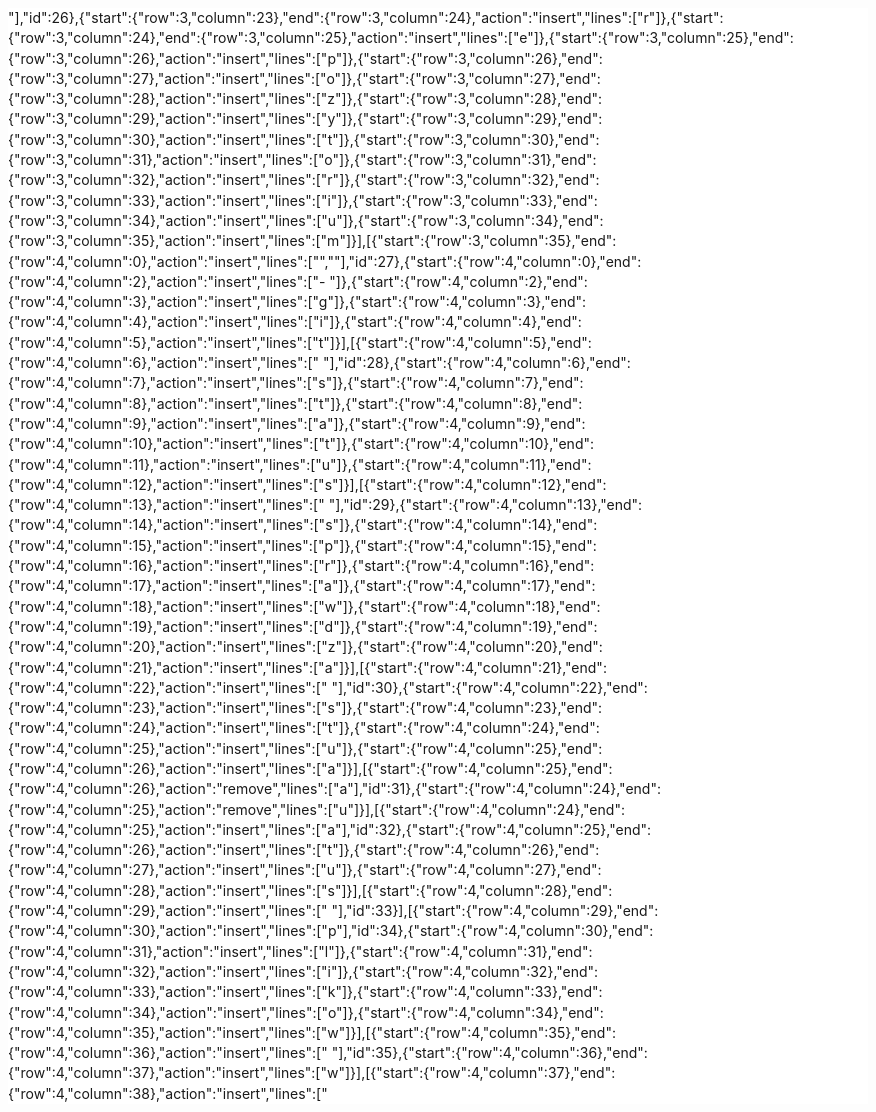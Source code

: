 "],"id":26},{"start":{"row":3,"column":23},"end":{"row":3,"column":24},"action":"insert","lines":["r"]},{"start":{"row":3,"column":24},"end":{"row":3,"column":25},"action":"insert","lines":["e"]},{"start":{"row":3,"column":25},"end":{"row":3,"column":26},"action":"insert","lines":["p"]},{"start":{"row":3,"column":26},"end":{"row":3,"column":27},"action":"insert","lines":["o"]},{"start":{"row":3,"column":27},"end":{"row":3,"column":28},"action":"insert","lines":["z"]},{"start":{"row":3,"column":28},"end":{"row":3,"column":29},"action":"insert","lines":["y"]},{"start":{"row":3,"column":29},"end":{"row":3,"column":30},"action":"insert","lines":["t"]},{"start":{"row":3,"column":30},"end":{"row":3,"column":31},"action":"insert","lines":["o"]},{"start":{"row":3,"column":31},"end":{"row":3,"column":32},"action":"insert","lines":["r"]},{"start":{"row":3,"column":32},"end":{"row":3,"column":33},"action":"insert","lines":["i"]},{"start":{"row":3,"column":33},"end":{"row":3,"column":34},"action":"insert","lines":["u"]},{"start":{"row":3,"column":34},"end":{"row":3,"column":35},"action":"insert","lines":["m"]}],[{"start":{"row":3,"column":35},"end":{"row":4,"column":0},"action":"insert","lines":["",""],"id":27},{"start":{"row":4,"column":0},"end":{"row":4,"column":2},"action":"insert","lines":["- "]},{"start":{"row":4,"column":2},"end":{"row":4,"column":3},"action":"insert","lines":["g"]},{"start":{"row":4,"column":3},"end":{"row":4,"column":4},"action":"insert","lines":["i"]},{"start":{"row":4,"column":4},"end":{"row":4,"column":5},"action":"insert","lines":["t"]}],[{"start":{"row":4,"column":5},"end":{"row":4,"column":6},"action":"insert","lines":[" "],"id":28},{"start":{"row":4,"column":6},"end":{"row":4,"column":7},"action":"insert","lines":["s"]},{"start":{"row":4,"column":7},"end":{"row":4,"column":8},"action":"insert","lines":["t"]},{"start":{"row":4,"column":8},"end":{"row":4,"column":9},"action":"insert","lines":["a"]},{"start":{"row":4,"column":9},"end":{"row":4,"column":10},"action":"insert","lines":["t"]},{"start":{"row":4,"column":10},"end":{"row":4,"column":11},"action":"insert","lines":["u"]},{"start":{"row":4,"column":11},"end":{"row":4,"column":12},"action":"insert","lines":["s"]}],[{"start":{"row":4,"column":12},"end":{"row":4,"column":13},"action":"insert","lines":[" "],"id":29},{"start":{"row":4,"column":13},"end":{"row":4,"column":14},"action":"insert","lines":["s"]},{"start":{"row":4,"column":14},"end":{"row":4,"column":15},"action":"insert","lines":["p"]},{"start":{"row":4,"column":15},"end":{"row":4,"column":16},"action":"insert","lines":["r"]},{"start":{"row":4,"column":16},"end":{"row":4,"column":17},"action":"insert","lines":["a"]},{"start":{"row":4,"column":17},"end":{"row":4,"column":18},"action":"insert","lines":["w"]},{"start":{"row":4,"column":18},"end":{"row":4,"column":19},"action":"insert","lines":["d"]},{"start":{"row":4,"column":19},"end":{"row":4,"column":20},"action":"insert","lines":["z"]},{"start":{"row":4,"column":20},"end":{"row":4,"column":21},"action":"insert","lines":["a"]}],[{"start":{"row":4,"column":21},"end":{"row":4,"column":22},"action":"insert","lines":[" "],"id":30},{"start":{"row":4,"column":22},"end":{"row":4,"column":23},"action":"insert","lines":["s"]},{"start":{"row":4,"column":23},"end":{"row":4,"column":24},"action":"insert","lines":["t"]},{"start":{"row":4,"column":24},"end":{"row":4,"column":25},"action":"insert","lines":["u"]},{"start":{"row":4,"column":25},"end":{"row":4,"column":26},"action":"insert","lines":["a"]}],[{"start":{"row":4,"column":25},"end":{"row":4,"column":26},"action":"remove","lines":["a"],"id":31},{"start":{"row":4,"column":24},"end":{"row":4,"column":25},"action":"remove","lines":["u"]}],[{"start":{"row":4,"column":24},"end":{"row":4,"column":25},"action":"insert","lines":["a"],"id":32},{"start":{"row":4,"column":25},"end":{"row":4,"column":26},"action":"insert","lines":["t"]},{"start":{"row":4,"column":26},"end":{"row":4,"column":27},"action":"insert","lines":["u"]},{"start":{"row":4,"column":27},"end":{"row":4,"column":28},"action":"insert","lines":["s"]}],[{"start":{"row":4,"column":28},"end":{"row":4,"column":29},"action":"insert","lines":[" "],"id":33}],[{"start":{"row":4,"column":29},"end":{"row":4,"column":30},"action":"insert","lines":["p"],"id":34},{"start":{"row":4,"column":30},"end":{"row":4,"column":31},"action":"insert","lines":["l"]},{"start":{"row":4,"column":31},"end":{"row":4,"column":32},"action":"insert","lines":["i"]},{"start":{"row":4,"column":32},"end":{"row":4,"column":33},"action":"insert","lines":["k"]},{"start":{"row":4,"column":33},"end":{"row":4,"column":34},"action":"insert","lines":["o"]},{"start":{"row":4,"column":34},"end":{"row":4,"column":35},"action":"insert","lines":["w"]}],[{"start":{"row":4,"column":35},"end":{"row":4,"column":36},"action":"insert","lines":[" "],"id":35},{"start":{"row":4,"column":36},"end":{"row":4,"column":37},"action":"insert","lines":["w"]}],[{"start":{"row":4,"column":37},"end":{"row":4,"column":38},"action":"insert","lines":["
